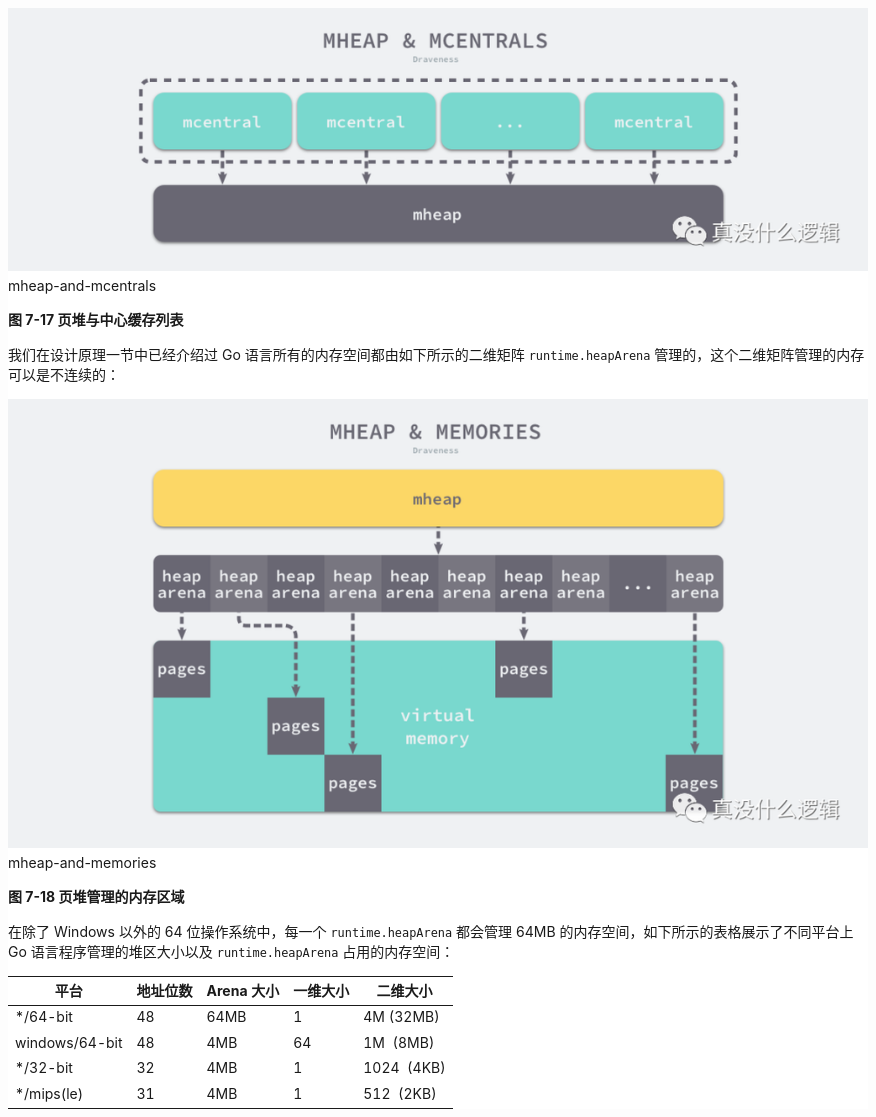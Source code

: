 ![](img/Go内存分配器的设计与实现-17.png)mheap-and-mcentrals

**图 7-17 页堆与中心缓存列表**

我们在设计原理一节中已经介绍过 Go 语言所有的内存空间都由如下所示的二维矩阵 `runtime.heapArena` 管理的，这个二维矩阵管理的内存可以是不连续的：

![](img/Go内存分配器的设计与实现-18.png)mheap-and-memories

**图 7-18 页堆管理的内存区域**

在除了 Windows 以外的 64 位操作系统中，每一个 `runtime.heapArena` 都会管理 64MB 的内存空间，如下所示的表格展示了不同平台上 Go 语言程序管理的堆区大小以及 `runtime.heapArena` 占用的内存空间：

| 平台 | 地址位数 | Arena 大小 | 一维大小 | 二维大小 |
| --- | --- | --- | --- | --- |
| \*/64-bit | 48 | 64MB | 1 | 4M (32MB) |
| windows/64-bit | 48 | 4MB | 64 | 1M  (8MB) |
| \*/32-bit | 32 | 4MB | 1 | 1024  (4KB) |
| \*/mips(le) | 31 | 4MB | 1 | 512  (2KB) |
